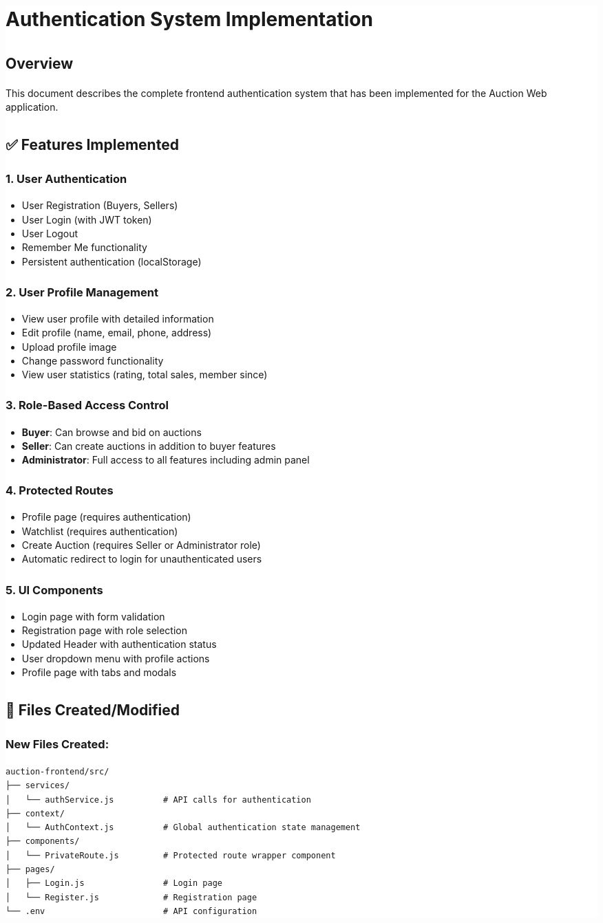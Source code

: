 # Authentication System Implementation

## Overview
This document describes the complete frontend authentication system that has been implemented for the Auction Web application.

## ✅ Features Implemented

### 1. **User Authentication**
- User Registration (Buyers, Sellers)
- User Login (with JWT token)
- User Logout
- Remember Me functionality
- Persistent authentication (localStorage)

### 2. **User Profile Management**
- View user profile with detailed information
- Edit profile (name, email, phone, address)
- Upload profile image
- Change password functionality
- View user statistics (rating, total sales, member since)

### 3. **Role-Based Access Control**
- **Buyer**: Can browse and bid on auctions
- **Seller**: Can create auctions in addition to buyer features
- **Administrator**: Full access to all features including admin panel

### 4. **Protected Routes**
- Profile page (requires authentication)
- Watchlist (requires authentication)
- Create Auction (requires Seller or Administrator role)
- Automatic redirect to login for unauthenticated users

### 5. **UI Components**
- Login page with form validation
- Registration page with role selection
- Updated Header with authentication status
- User dropdown menu with profile actions
- Profile page with tabs and modals

## 📁 Files Created/Modified

### New Files Created:
```
auction-frontend/src/
├── services/
│   └── authService.js          # API calls for authentication
├── context/
│   └── AuthContext.js          # Global authentication state management
├── components/
│   └── PrivateRoute.js         # Protected route wrapper component
├── pages/
│   ├── Login.js                # Login page
│   └── Register.js             # Registration page
└── .env                        # API configuration
```
